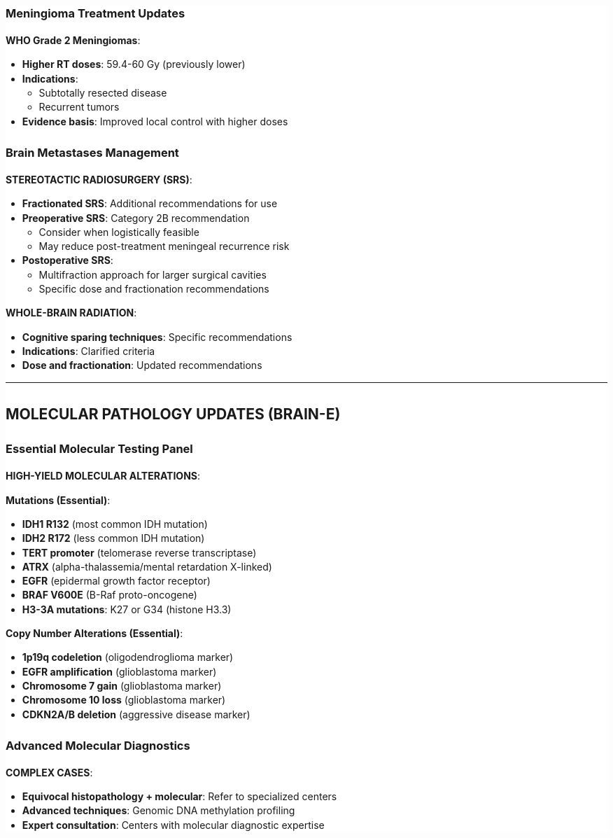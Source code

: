 ### Meningioma Treatment Updates
**WHO Grade 2 Meningiomas**:
- **Higher RT doses**: 59.4-60 Gy (previously lower)
- **Indications**:
  - Subtotally resected disease
  - Recurrent tumors
- **Evidence basis**: Improved local control with higher doses

### Brain Metastases Management
**STEREOTACTIC RADIOSURGERY (SRS)**:
- **Fractionated SRS**: Additional recommendations for use
- **Preoperative SRS**: Category 2B recommendation
  - Consider when logistically feasible
  - May reduce post-treatment meningeal recurrence risk
- **Postoperative SRS**: 
  - Multifraction approach for larger surgical cavities
  - Specific dose and fractionation recommendations

**WHOLE-BRAIN RADIATION**:
- **Cognitive sparing techniques**: Specific recommendations
- **Indications**: Clarified criteria
- **Dose and fractionation**: Updated recommendations

---

## MOLECULAR PATHOLOGY UPDATES (BRAIN-E)

### Essential Molecular Testing Panel
**HIGH-YIELD MOLECULAR ALTERATIONS**:

**Mutations (Essential)**:
- **IDH1 R132** (most common IDH mutation)
- **IDH2 R172** (less common IDH mutation)
- **TERT promoter** (telomerase reverse transcriptase)
- **ATRX** (alpha-thalassemia/mental retardation X-linked)
- **EGFR** (epidermal growth factor receptor)
- **BRAF V600E** (B-Raf proto-oncogene)
- **H3-3A mutations**: K27 or G34 (histone H3.3)

**Copy Number Alterations (Essential)**:
- **1p19q codeletion** (oligodendroglioma marker)
- **EGFR amplification** (glioblastoma marker)
- **Chromosome 7 gain** (glioblastoma marker)
- **Chromosome 10 loss** (glioblastoma marker)
- **CDKN2A/B deletion** (aggressive disease marker)

### Advanced Molecular Diagnostics
**COMPLEX CASES**:
- **Equivocal histopathology + molecular**: Refer to specialized centers
- **Advanced techniques**: Genomic DNA methylation profiling
- **Expert consultation**: Centers with molecular diagnostic expertise

